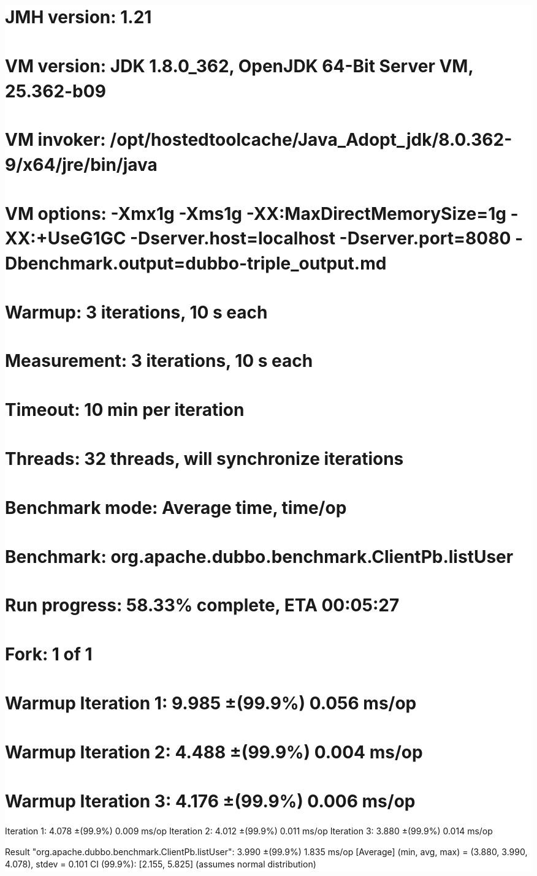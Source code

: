 
# JMH version: 1.21
# VM version: JDK 1.8.0_362, OpenJDK 64-Bit Server VM, 25.362-b09
# VM invoker: /opt/hostedtoolcache/Java_Adopt_jdk/8.0.362-9/x64/jre/bin/java
# VM options: -Xmx1g -Xms1g -XX:MaxDirectMemorySize=1g -XX:+UseG1GC -Dserver.host=localhost -Dserver.port=8080 -Dbenchmark.output=dubbo-triple_output.md
# Warmup: 3 iterations, 10 s each
# Measurement: 3 iterations, 10 s each
# Timeout: 10 min per iteration
# Threads: 32 threads, will synchronize iterations
# Benchmark mode: Average time, time/op
# Benchmark: org.apache.dubbo.benchmark.ClientPb.listUser

# Run progress: 58.33% complete, ETA 00:05:27
# Fork: 1 of 1
# Warmup Iteration   1: 9.985 ±(99.9%) 0.056 ms/op
# Warmup Iteration   2: 4.488 ±(99.9%) 0.004 ms/op
# Warmup Iteration   3: 4.176 ±(99.9%) 0.006 ms/op
Iteration   1: 4.078 ±(99.9%) 0.009 ms/op
Iteration   2: 4.012 ±(99.9%) 0.011 ms/op
Iteration   3: 3.880 ±(99.9%) 0.014 ms/op


Result "org.apache.dubbo.benchmark.ClientPb.listUser":
  3.990 ±(99.9%) 1.835 ms/op [Average]
  (min, avg, max) = (3.880, 3.990, 4.078), stdev = 0.101
  CI (99.9%): [2.155, 5.825] (assumes normal distribution)
